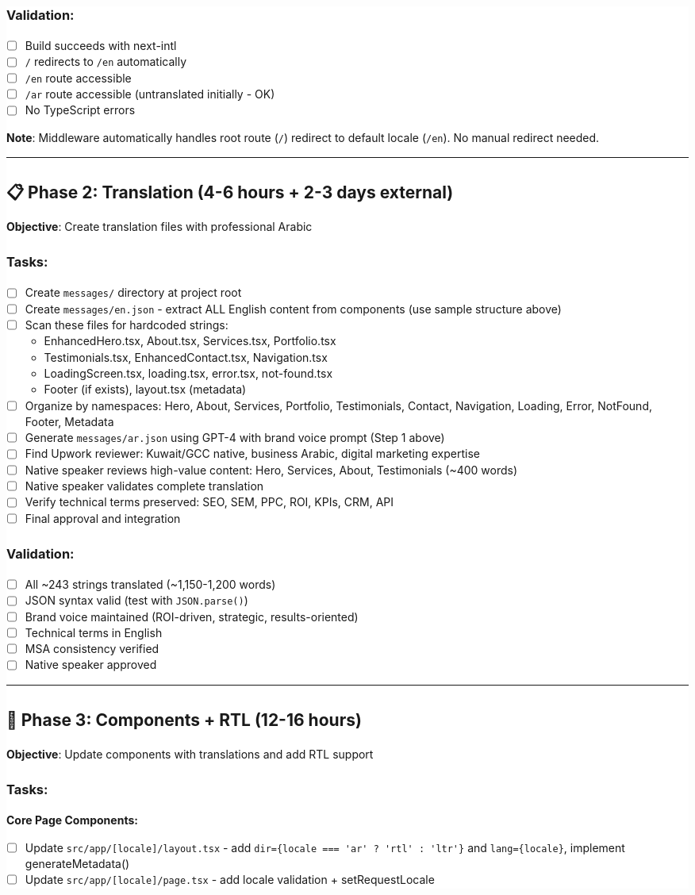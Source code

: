 ### Validation:
- [ ] Build succeeds with next-intl
- [ ] `/` redirects to `/en` automatically
- [ ] `/en` route accessible
- [ ] `/ar` route accessible (untranslated initially - OK)
- [ ] No TypeScript errors

**Note**: Middleware automatically handles root route (`/`) redirect to default locale (`/en`). No manual redirect needed.

---

## 📋 Phase 2: Translation (4-6 hours + 2-3 days external)

**Objective**: Create translation files with professional Arabic

### Tasks:
- [ ] Create `messages/` directory at project root
- [ ] Create `messages/en.json` - extract ALL English content from components (use sample structure above)
- [ ] Scan these files for hardcoded strings:
  - EnhancedHero.tsx, About.tsx, Services.tsx, Portfolio.tsx
  - Testimonials.tsx, EnhancedContact.tsx, Navigation.tsx
  - LoadingScreen.tsx, loading.tsx, error.tsx, not-found.tsx
  - Footer (if exists), layout.tsx (metadata)
- [ ] Organize by namespaces: Hero, About, Services, Portfolio, Testimonials, Contact, Navigation, Loading, Error, NotFound, Footer, Metadata
- [ ] Generate `messages/ar.json` using GPT-4 with brand voice prompt (Step 1 above)
- [ ] Find Upwork reviewer: Kuwait/GCC native, business Arabic, digital marketing expertise
- [ ] Native speaker reviews high-value content: Hero, Services, About, Testimonials (~400 words)
- [ ] Native speaker validates complete translation
- [ ] Verify technical terms preserved: SEO, SEM, PPC, ROI, KPIs, CRM, API
- [ ] Final approval and integration

### Validation:
- [ ] All ~243 strings translated (~1,150-1,200 words)
- [ ] JSON syntax valid (test with `JSON.parse()`)
- [ ] Brand voice maintained (ROI-driven, strategic, results-oriented)
- [ ] Technical terms in English
- [ ] MSA consistency verified
- [ ] Native speaker approved

---

## 🔧 Phase 3: Components + RTL (12-16 hours)

**Objective**: Update components with translations and add RTL support

### Tasks:

**Core Page Components:**
- [ ] Update `src/app/[locale]/layout.tsx` - add `dir={locale === 'ar' ? 'rtl' : 'ltr'}` and `lang={locale}`, implement generateMetadata()
- [ ] Update `src/app/[locale]/page.tsx` - add locale validation + setRequestLocale
